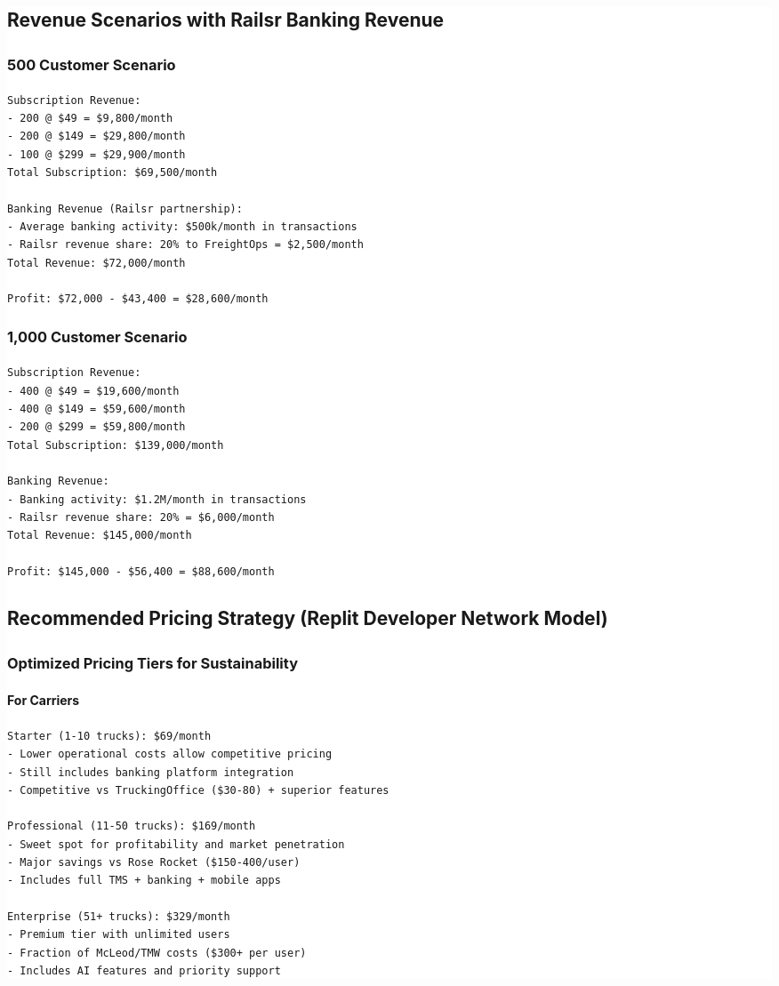 ## Revenue Scenarios with Railsr Banking Revenue

### 500 Customer Scenario
```
Subscription Revenue:
- 200 @ $49 = $9,800/month
- 200 @ $149 = $29,800/month
- 100 @ $299 = $29,900/month
Total Subscription: $69,500/month

Banking Revenue (Railsr partnership):
- Average banking activity: $500k/month in transactions
- Railsr revenue share: 20% to FreightOps = $2,500/month
Total Revenue: $72,000/month

Profit: $72,000 - $43,400 = $28,600/month
```

### 1,000 Customer Scenario
```
Subscription Revenue:
- 400 @ $49 = $19,600/month
- 400 @ $149 = $59,600/month
- 200 @ $299 = $59,800/month
Total Subscription: $139,000/month

Banking Revenue:
- Banking activity: $1.2M/month in transactions
- Railsr revenue share: 20% = $6,000/month
Total Revenue: $145,000/month

Profit: $145,000 - $56,400 = $88,600/month
```

## Recommended Pricing Strategy (Replit Developer Network Model)

### Optimized Pricing Tiers for Sustainability

#### For Carriers
```
Starter (1-10 trucks): $69/month
- Lower operational costs allow competitive pricing
- Still includes banking platform integration
- Competitive vs TruckingOffice ($30-80) + superior features

Professional (11-50 trucks): $169/month
- Sweet spot for profitability and market penetration
- Major savings vs Rose Rocket ($150-400/user)
- Includes full TMS + banking + mobile apps

Enterprise (51+ trucks): $329/month
- Premium tier with unlimited users
- Fraction of McLeod/TMW costs ($300+ per user)
- Includes AI features and priority support
```
